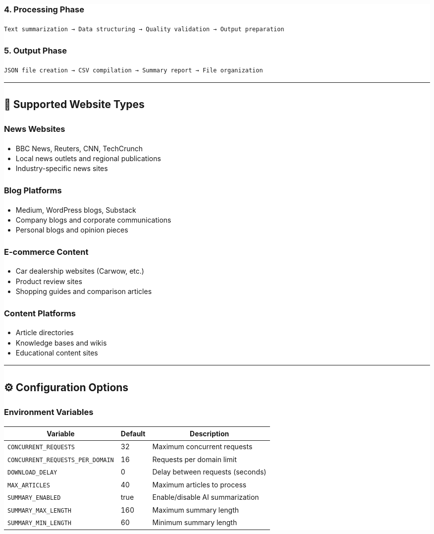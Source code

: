 ### 4. **Processing Phase**
```
Text summarization → Data structuring → Quality validation → Output preparation
```

### 5. **Output Phase**
```
JSON file creation → CSV compilation → Summary report → File organization
```

---

## 🎯 Supported Website Types

### **News Websites**
- BBC News, Reuters, CNN, TechCrunch
- Local news outlets and regional publications
- Industry-specific news sites

### **Blog Platforms**
- Medium, WordPress blogs, Substack
- Company blogs and corporate communications
- Personal blogs and opinion pieces

### **E-commerce Content**
- Car dealership websites (Carwow, etc.)
- Product review sites
- Shopping guides and comparison articles

### **Content Platforms**
- Article directories
- Knowledge bases and wikis
- Educational content sites

---

## ⚙️ Configuration Options

### Environment Variables

| Variable | Default | Description |
|----------|---------|-------------|
| `CONCURRENT_REQUESTS` | 32 | Maximum concurrent requests |
| `CONCURRENT_REQUESTS_PER_DOMAIN` | 16 | Requests per domain limit |
| `DOWNLOAD_DELAY` | 0 | Delay between requests (seconds) |
| `MAX_ARTICLES` | 40 | Maximum articles to process |
| `SUMMARY_ENABLED` | true | Enable/disable AI summarization |
| `SUMMARY_MAX_LENGTH` | 160 | Maximum summary length |
| `SUMMARY_MIN_LENGTH` | 60 | Minimum summary length |

